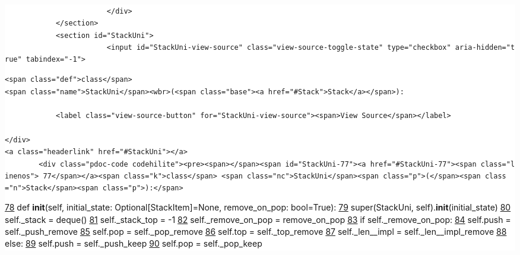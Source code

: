
    

                            </div>
                </section>
                <section id="StackUni">
                            <input id="StackUni-view-source" class="view-source-toggle-state" type="checkbox" aria-hidden="true" tabindex="-1">
<div class="attr class">
            
    <span class="def">class</span>
    <span class="name">StackUni</span><wbr>(<span class="base"><a href="#Stack">Stack</a></span>):

                <label class="view-source-button" for="StackUni-view-source"><span>View Source</span></label>

    </div>
    <a class="headerlink" href="#StackUni"></a>
            <div class="pdoc-code codehilite"><pre><span></span><span id="StackUni-77"><a href="#StackUni-77"><span class="linenos"> 77</span></a><span class="k">class</span> <span class="nc">StackUni</span><span class="p">(</span><span class="n">Stack</span><span class="p">):</span>
</span><span id="StackUni-78"><a href="#StackUni-78"><span class="linenos"> 78</span></a>    <span class="k">def</span> <span class="fm">__init__</span><span class="p">(</span><span class="bp">self</span><span class="p">,</span> <span class="n">initial_state</span><span class="p">:</span> <span class="n">Optional</span><span class="p">[</span><span class="n">StackItem</span><span class="p">]</span><span class="o">=</span><span class="kc">None</span><span class="p">,</span> <span class="n">remove_on_pop</span><span class="p">:</span> <span class="nb">bool</span><span class="o">=</span><span class="kc">True</span><span class="p">):</span>
</span><span id="StackUni-79"><a href="#StackUni-79"><span class="linenos"> 79</span></a>        <span class="nb">super</span><span class="p">(</span><span class="n">StackUni</span><span class="p">,</span> <span class="bp">self</span><span class="p">)</span><span class="o">.</span><span class="fm">__init__</span><span class="p">(</span><span class="n">initial_state</span><span class="p">)</span>
</span><span id="StackUni-80"><a href="#StackUni-80"><span class="linenos"> 80</span></a>        <span class="bp">self</span><span class="o">.</span><span class="n">_stack</span> <span class="o">=</span> <span class="n">deque</span><span class="p">()</span>
</span><span id="StackUni-81"><a href="#StackUni-81"><span class="linenos"> 81</span></a>        <span class="bp">self</span><span class="o">.</span><span class="n">_stack_top</span> <span class="o">=</span> <span class="o">-</span><span class="mi">1</span>
</span><span id="StackUni-82"><a href="#StackUni-82"><span class="linenos"> 82</span></a>        <span class="bp">self</span><span class="o">.</span><span class="n">_remove_on_pop</span> <span class="o">=</span> <span class="n">remove_on_pop</span>
</span><span id="StackUni-83"><a href="#StackUni-83"><span class="linenos"> 83</span></a>        <span class="k">if</span> <span class="bp">self</span><span class="o">.</span><span class="n">_remove_on_pop</span><span class="p">:</span>
</span><span id="StackUni-84"><a href="#StackUni-84"><span class="linenos"> 84</span></a>            <span class="bp">self</span><span class="o">.</span><span class="n">push</span> <span class="o">=</span> <span class="bp">self</span><span class="o">.</span><span class="n">_push_remove</span>
</span><span id="StackUni-85"><a href="#StackUni-85"><span class="linenos"> 85</span></a>            <span class="bp">self</span><span class="o">.</span><span class="n">pop</span> <span class="o">=</span> <span class="bp">self</span><span class="o">.</span><span class="n">_pop_remove</span>
</span><span id="StackUni-86"><a href="#StackUni-86"><span class="linenos"> 86</span></a>            <span class="bp">self</span><span class="o">.</span><span class="n">top</span> <span class="o">=</span> <span class="bp">self</span><span class="o">.</span><span class="n">_top_remove</span>
</span><span id="StackUni-87"><a href="#StackUni-87"><span class="linenos"> 87</span></a>            <span class="bp">self</span><span class="o">.</span><span class="n">_len__impl</span> <span class="o">=</span> <span class="bp">self</span><span class="o">.</span><span class="n">_len__impl_remove</span>
</span><span id="StackUni-88"><a href="#StackUni-88"><span class="linenos"> 88</span></a>        <span class="k">else</span><span class="p">:</span>
</span><span id="StackUni-89"><a href="#StackUni-89"><span class="linenos"> 89</span></a>            <span class="bp">self</span><span class="o">.</span><span class="n">push</span> <span class="o">=</span> <span class="bp">self</span><span class="o">.</span><span class="n">_push_keep</span>
</span><span id="StackUni-90"><a href="#StackUni-90"><span class="linenos"> 90</span></a>            <span class="bp">self</span><span class="o">.</span><span class="n">pop</span> <span class="o">=</span> <span class="bp">self</span><span class="o">.</span><span class="n">_pop_keep</span>